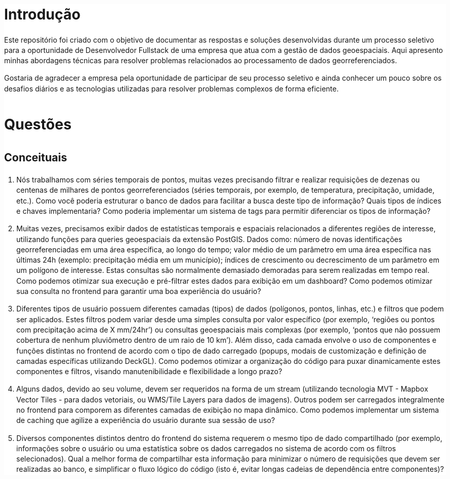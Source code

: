 # Introdução

Este repositório foi criado com o objetivo de documentar as respostas e soluções desenvolvidas durante um processo seletivo para a oportunidade de Desenvolvedor Fullstack de uma empresa que atua com a gestão de dados geoespaciais. Aqui apresento minhas abordagens técnicas para resolver problemas relacionados ao processamento de dados georreferenciados.

Gostaria de agradecer a empresa pela oportunidade de participar de seu processo seletivo e ainda conhecer um pouco sobre os desafios diários e as tecnologias utilizadas para resolver problemas complexos de forma eficiente.

# Questões

## Conceituais

1. Nós trabalhamos com séries temporais de pontos, muitas vezes precisando filtrar e realizar requisições de dezenas ou centenas de milhares de pontos georreferenciados (séries temporais, por exemplo, de temperatura, precipitação, umidade, etc.). Como você poderia estruturar o banco de dados para facilitar a busca deste tipo de informação? Quais tipos de índices e chaves implementaria? Como poderia implementar um sistema de tags para permitir diferenciar os tipos de informação?

2. Muitas vezes, precisamos exibir dados de estatísticas temporais e espaciais relacionados a diferentes regiões de interesse, utilizando funções para queries geoespaciais da extensão PostGIS. Dados como: número de novas identificações georreferenciadas em uma área específica, ao longo do tempo; valor médio de um parâmetro em uma área específica nas últimas 24h (exemplo: precipitação média em um município); índices de crescimento ou decrescimento de um parâmetro em um polígono de interesse. Estas consultas são normalmente demasiado demoradas para serem realizadas em tempo real. Como podemos otimizar sua execução e pré-filtrar estes dados para exibição em um dashboard? Como podemos otimizar sua consulta no frontend para garantir uma boa experiência do usuário?

3. Diferentes tipos de usuário possuem diferentes camadas (tipos) de dados (polígonos, pontos, linhas, etc.) e filtros que podem ser aplicados. Estes filtros podem variar desde uma simples consulta por valor específico (por exemplo, ‘regiões ou pontos com precipitação acima de X mm/24hr’) ou consultas geoespaciais mais complexas (por exemplo, ‘pontos que não possuem cobertura de nenhum pluviômetro dentro de um raio de 10 km’). Além disso, cada camada envolve o uso de componentes e funções distintas no frontend de acordo com o tipo de dado carregado (popups, modais de customização e definição de camadas específicas utilizando DeckGL). Como podemos otimizar a organização do código para puxar dinamicamente estes componentes e filtros, visando manutenibilidade e flexibilidade a longo prazo?

4. Alguns dados, devido ao seu volume, devem ser requeridos na forma de um stream (utilizando tecnologia MVT - Mapbox Vector Tiles - para dados vetoriais, ou WMS/Tile Layers para dados de imagens). Outros podem ser carregados integralmente no frontend para comporem as diferentes camadas de exibição no mapa dinâmico. Como podemos implementar um sistema de caching que agilize a experiência do usuário durante sua sessão de uso?

5. Diversos componentes distintos dentro do frontend do sistema requerem o mesmo tipo de dado compartilhado (por exemplo, informações sobre o usuário ou uma estatística sobre os dados carregados no sistema de acordo com os filtros selecionados). Qual a melhor forma de compartilhar esta informação para minimizar o número de requisições que devem ser realizadas ao banco, e simplificar o fluxo lógico do código (isto é, evitar longas cadeias de dependência entre componentes)?
